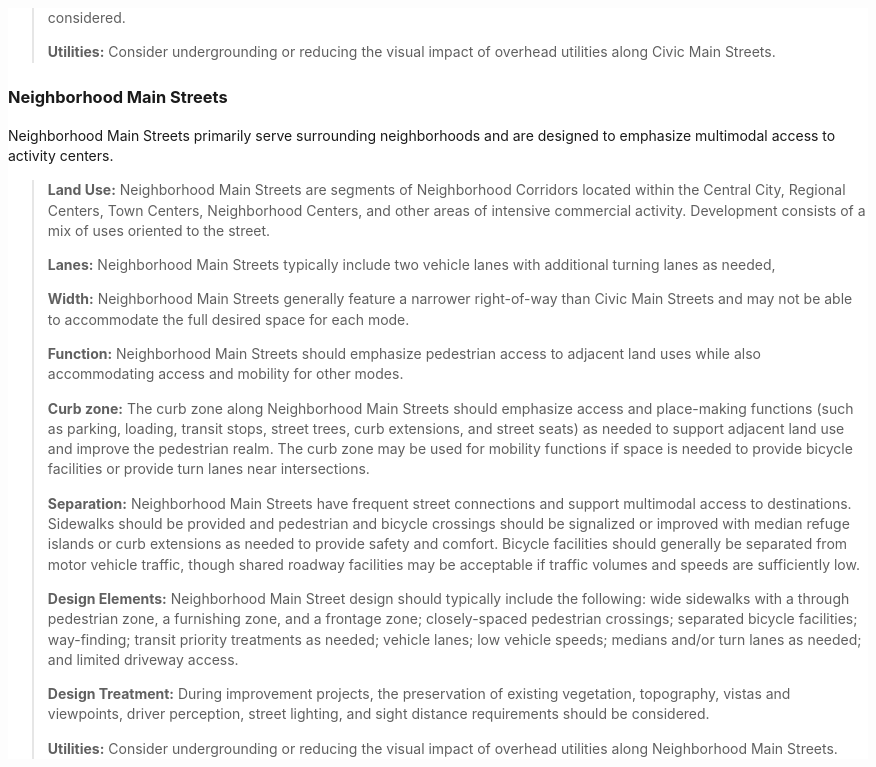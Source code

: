 > considered.
>
> **Utilities:** Consider undergrounding or reducing the visual impact
> of overhead utilities along Civic Main Streets.

### Neighborhood Main Streets

Neighborhood Main Streets primarily serve surrounding neighborhoods and
are designed to emphasize multimodal access to activity centers.

> **Land Use:** Neighborhood Main Streets are segments of Neighborhood
> Corridors located within the Central City, Regional Centers, Town
> Centers, Neighborhood Centers, and other areas of intensive commercial
> activity. Development consists of a mix of uses oriented to the
> street.
>
> **Lanes:** Neighborhood Main Streets typically include two vehicle
> lanes with additional turning lanes as needed,
>
> **Width:** Neighborhood Main Streets generally feature a narrower
> right-of-way than Civic Main Streets and may not be able to
> accommodate the full desired space for each mode.
>
> **Function:** Neighborhood Main Streets should emphasize pedestrian
> access to adjacent land uses while also accommodating access and
> mobility for other modes.
>
> **Curb zone:** The curb zone along Neighborhood Main Streets should
> emphasize access and place-making functions (such as parking, loading,
> transit stops, street trees, curb extensions, and street seats) as
> needed to support adjacent land use and improve the pedestrian realm.
> The curb zone may be used for mobility functions if space is needed to
> provide bicycle facilities or provide turn lanes near intersections.
>
> **Separation:** Neighborhood Main Streets have frequent street
> connections and support multimodal access to destinations. Sidewalks
> should be provided and pedestrian and bicycle crossings should be
> signalized or improved with median refuge islands or curb extensions
> as needed to provide safety and comfort. Bicycle facilities should
> generally be separated from motor vehicle traffic, though shared
> roadway facilities may be acceptable if traffic volumes and speeds are
> sufficiently low.
>
> **Design Elements:** Neighborhood Main Street design should typically
> include the following: wide sidewalks with a through pedestrian zone,
> a furnishing zone, and a frontage zone; closely-spaced pedestrian
> crossings; separated bicycle facilities; way-finding; transit priority
> treatments as needed; vehicle lanes; low vehicle speeds; medians
> and/or turn lanes as needed; and limited driveway access.
>
> **Design Treatment:** During improvement projects, the preservation of
> existing vegetation, topography, vistas and viewpoints, driver
> perception, street lighting, and sight distance requirements should be
> considered.
>
> **Utilities:** Consider undergrounding or reducing the visual impact
> of overhead utilities along Neighborhood Main Streets.

